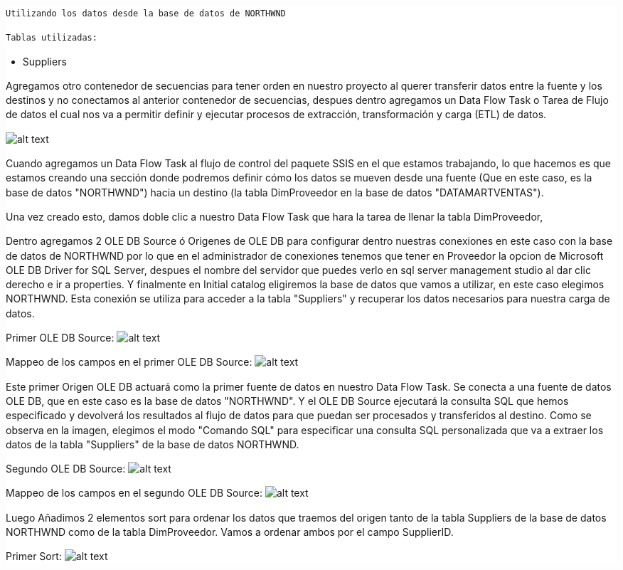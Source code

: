 `Utilizando los datos desde la base de datos de NORTHWND`

`Tablas utilizadas:`
- Suppliers

Agregamos otro contenedor de secuencias para tener orden en nuestro proyecto al querer transferir datos entre la fuente y los destinos y no conectamos al anterior contenedor de secuencias, despues dentro agregamos un Data Flow Task o Tarea de Flujo de datos el cual nos va a permitir definir y ejecutar procesos de extracción, transformación y carga (ETL) de datos. 

![alt text](img21.jpeg)

Cuando agregamos un Data Flow Task al flujo de control del paquete SSIS en el que estamos trabajando, lo que hacemos es que estamos creando una sección donde podremos definir cómo los datos se mueven desde una fuente (Que en este caso, es la base de datos "NORTHWND") hacia un destino (la tabla DimProveedor en la base de datos "DATAMARTVENTAS").

Una vez creado esto, damos doble clic a nuestro Data Flow Task que hara la tarea de llenar la tabla DimProveedor, 

Dentro agregamos 2 OLE DB Source ó Origenes de OLE DB para configurar dentro nuestras conexiones en este caso con la base de datos de NORTHWND por lo que en el administrador de conexiones tenemos que tener en Proveedor la opcion de Microsoft OLE DB Driver for SQL Server, despues el nombre del servidor que puedes verlo en sql server management studio al dar clic derecho e ir a properties. Y finalmente en Initial catalog eligiremos la base de datos que vamos a utilizar, en este caso elegimos NORTHWND. Esta conexión se utiliza para acceder a la tabla "Suppliers" y recuperar los datos necesarios para nuestra carga de datos.

Primer OLE DB Source:
![alt text](img22.jpeg)

Mappeo de los campos en el primer OLE DB Source:
![alt text](img23.jpeg)

Este primer Origen OLE DB actuará como la primer fuente de datos en nuestro Data Flow Task. Se conecta a una fuente de datos OLE DB, que en este caso es la base de datos "NORTHWND". Y el OLE DB Source ejecutará la consulta SQL que hemos especificado y devolverá los resultados al flujo de datos para que puedan ser procesados y transferidos al destino. Como se observa en la imagen, elegimos el modo "Comando SQL" para especificar una consulta SQL personalizada que va a extraer los datos de la tabla "Suppliers" de la base de datos NORTHWND. 


Segundo OLE DB Source:
![alt text](img24.jpeg)

Mappeo de los campos en el segundo OLE DB Source:
![alt text](img25.jpeg)

Luego Añadimos 2 elementos sort para ordenar los datos que traemos del origen tanto de la tabla Suppliers de la base de datos NORTHWND como de la tabla DimProveedor. Vamos a ordenar ambos por el campo SupplierID.

Primer Sort:
![alt text](img30.jpeg)
